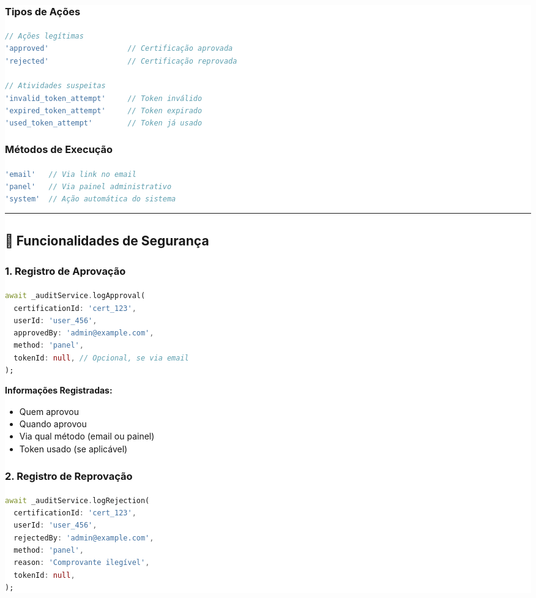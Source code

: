 ### Tipos de Ações

```dart
// Ações legítimas
'approved'                  // Certificação aprovada
'rejected'                  // Certificação reprovada

// Atividades suspeitas
'invalid_token_attempt'     // Token inválido
'expired_token_attempt'     // Token expirado
'used_token_attempt'        // Token já usado
```

### Métodos de Execução

```dart
'email'   // Via link no email
'panel'   // Via painel administrativo
'system'  // Ação automática do sistema
```

---

## 🔐 Funcionalidades de Segurança

### 1. Registro de Aprovação

```dart
await _auditService.logApproval(
  certificationId: 'cert_123',
  userId: 'user_456',
  approvedBy: 'admin@example.com',
  method: 'panel',
  tokenId: null, // Opcional, se via email
);
```

**Informações Registradas:**
- Quem aprovou
- Quando aprovou
- Via qual método (email ou painel)
- Token usado (se aplicável)

### 2. Registro de Reprovação

```dart
await _auditService.logRejection(
  certificationId: 'cert_123',
  userId: 'user_456',
  rejectedBy: 'admin@example.com',
  method: 'panel',
  reason: 'Comprovante ilegível',
  tokenId: null,
);
```
